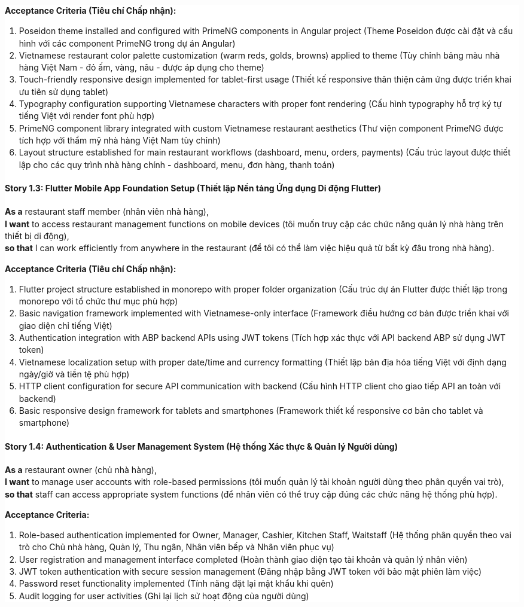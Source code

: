 **Acceptance Criteria (Tiêu chí Chấp nhận):**
1. Poseidon theme installed and configured with PrimeNG components in Angular project (Theme Poseidon được cài đặt và cấu hình với các component PrimeNG trong dự án Angular)
2. Vietnamese restaurant color palette customization (warm reds, golds, browns) applied to theme (Tùy chỉnh bảng màu nhà hàng Việt Nam - đỏ ấm, vàng, nâu - được áp dụng cho theme)
3. Touch-friendly responsive design implemented for tablet-first usage (Thiết kế responsive thân thiện cảm ứng được triển khai ưu tiên sử dụng tablet)
4. Typography configuration supporting Vietnamese characters with proper font rendering (Cấu hình typography hỗ trợ ký tự tiếng Việt với render font phù hợp)
5. PrimeNG component library integrated with custom Vietnamese restaurant aesthetics (Thư viện component PrimeNG được tích hợp với thẩm mỹ nhà hàng Việt Nam tùy chỉnh)
6. Layout structure established for main restaurant workflows (dashboard, menu, orders, payments) (Cấu trúc layout được thiết lập cho các quy trình nhà hàng chính - dashboard, menu, đơn hàng, thanh toán)

#### Story 1.3: Flutter Mobile App Foundation Setup (Thiết lập Nền tảng Ứng dụng Di động Flutter)
**As a** restaurant staff member (nhân viên nhà hàng),  
**I want** to access restaurant management functions on mobile devices (tôi muốn truy cập các chức năng quản lý nhà hàng trên thiết bị di động),  
**so that** I can work efficiently from anywhere in the restaurant (để tôi có thể làm việc hiệu quả từ bất kỳ đâu trong nhà hàng).

**Acceptance Criteria (Tiêu chí Chấp nhận):**
1. Flutter project structure established in monorepo with proper folder organization (Cấu trúc dự án Flutter được thiết lập trong monorepo với tổ chức thư mục phù hợp)
2. Basic navigation framework implemented with Vietnamese-only interface (Framework điều hướng cơ bản được triển khai với giao diện chỉ tiếng Việt)
3. Authentication integration with ABP backend APIs using JWT tokens (Tích hợp xác thực với API backend ABP sử dụng JWT token)
4. Vietnamese localization setup with proper date/time and currency formatting (Thiết lập bản địa hóa tiếng Việt với định dạng ngày/giờ và tiền tệ phù hợp)
5. HTTP client configuration for secure API communication with backend (Cấu hình HTTP client cho giao tiếp API an toàn với backend)
6. Basic responsive design framework for tablets and smartphones (Framework thiết kế responsive cơ bản cho tablet và smartphone)

#### Story 1.4: Authentication & User Management System (Hệ thống Xác thực & Quản lý Người dùng)
**As a** restaurant owner (chủ nhà hàng),  
**I want** to manage user accounts with role-based permissions (tôi muốn quản lý tài khoản người dùng theo phân quyền vai trò),  
**so that** staff can access appropriate system functions (để nhân viên có thể truy cập đúng các chức năng hệ thống phù hợp).

**Acceptance Criteria:**
1. Role-based authentication implemented for Owner, Manager, Cashier, Kitchen Staff, Waitstaff (Hệ thống phân quyền theo vai trò cho Chủ nhà hàng, Quản lý, Thu ngân, Nhân viên bếp và Nhân viên phục vụ)
2. User registration and management interface completed (Hoàn thành giao diện tạo tài khoản và quản lý nhân viên)
3. JWT token authentication with secure session management (Đăng nhập bằng JWT token với bảo mật phiên làm việc)
4. Password reset functionality implemented (Tính năng đặt lại mật khẩu khi quên)
5. Audit logging for user activities (Ghi lại lịch sử hoạt động của người dùng)

